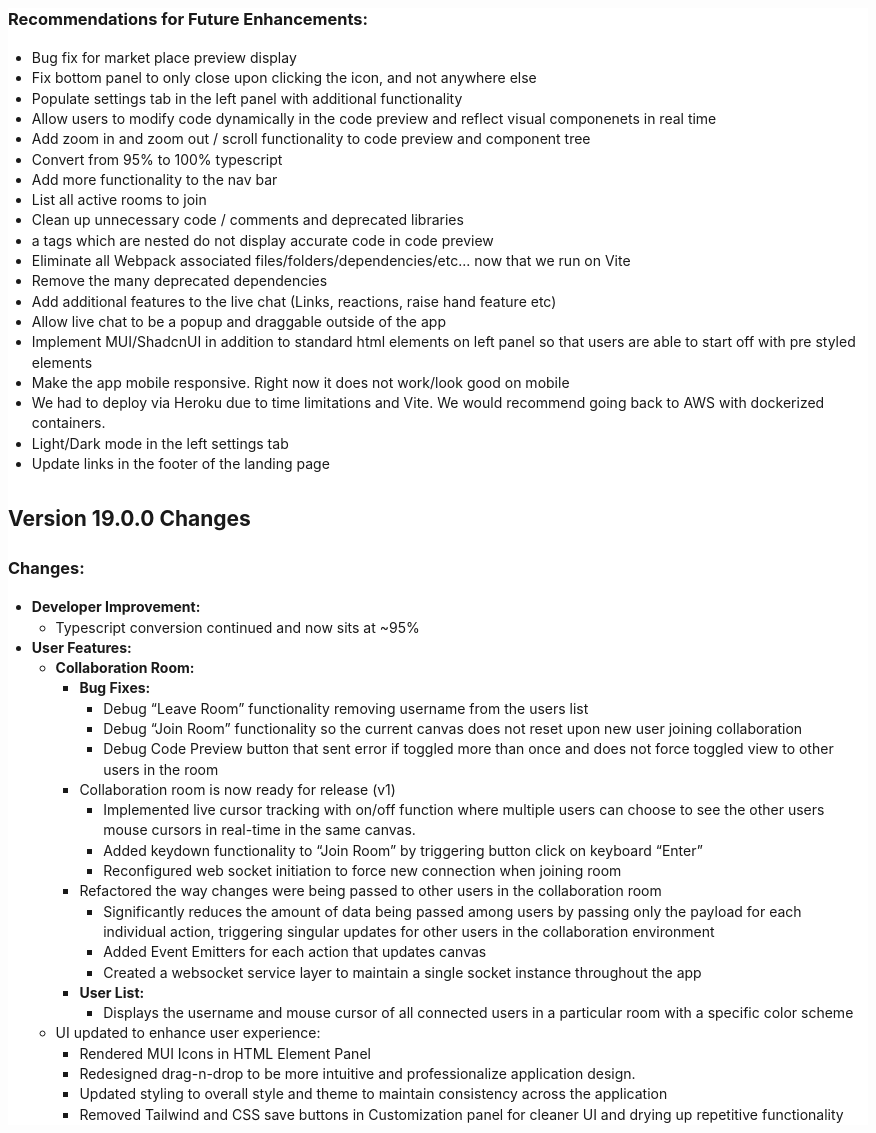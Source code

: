 ### Recommendations for Future Enhancements:

- Bug fix for market place preview display
- Fix bottom panel to only close upon clicking the icon, and not anywhere else
- Populate settings tab in the left panel with additional functionality
- Allow users to modify code dynamically in the code preview and reflect visual componenets in real time
- Add zoom in and zoom out / scroll functionality to code preview and component tree
- Convert from 95% to 100% typescript
- Add more functionality to the nav bar
- List all active rooms to join
- Clean up unnecessary code / comments and deprecated libraries
- a tags which are nested do not display accurate code in code preview
- Eliminate all Webpack associated files/folders/dependencies/etc... now that we run on Vite
- Remove the many deprecated dependencies
- Add additional features to the live chat (Links, reactions, raise hand feature etc)
- Allow live chat to be a popup and draggable outside of the app
- Implement MUI/ShadcnUI in addition to standard html elements on left panel so that users are able to start off with pre styled elements
- Make the app mobile responsive. Right now it does not work/look good on mobile
- We had to deploy via Heroku due to time limitations and Vite. We would recommend going back to AWS with dockerized containers.
- Light/Dark mode in the left settings tab
- Update links in the footer of the landing page

## Version 19.0.0 Changes

### Changes:

- **Developer Improvement:**
  - Typescript conversion continued and now sits at ~95%
- **User Features:**
  - **Collaboration Room:**
    - **Bug Fixes:**
      - Debug “Leave Room” functionality removing username from the users list
      - Debug “Join Room” functionality so the current canvas does not reset upon new user joining collaboration
      - Debug Code Preview button that sent error if toggled more than once and does not force toggled view to other users in the room
    - Collaboration room is now ready for release (v1)
      - Implemented live cursor tracking with on/off function where multiple users can choose to see the other users mouse cursors in real-time in the same canvas.
      - Added keydown functionality to “Join Room” by triggering button click on keyboard “Enter”
      - Reconfigured web socket initiation to force new connection when joining room
    - Refactored the way changes were being passed to other users in the collaboration room
      - Significantly reduces the amount of data being passed among users by passing only the payload for each individual action, triggering singular updates for other users in the collaboration environment
      - Added Event Emitters for each action that updates canvas
      - Created a websocket service layer to maintain a single socket instance throughout the app
    - **User List:**
      - Displays the username and mouse cursor of all connected users in a particular room with a specific color scheme
  - UI updated to enhance user experience:
    - Rendered MUI Icons in HTML Element Panel
    - Redesigned drag-n-drop to be more intuitive and professionalize application design.
    - Updated styling to overall style and theme to maintain consistency across the application
    - Removed Tailwind and CSS save buttons in Customization panel for cleaner UI and drying up repetitive functionality
